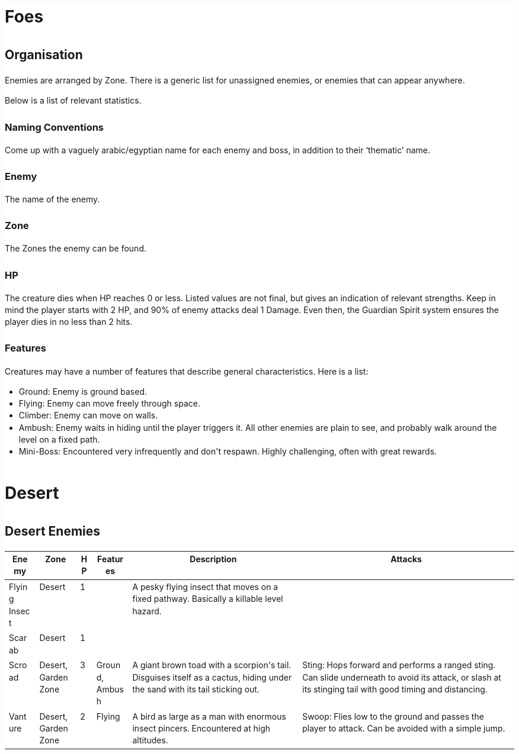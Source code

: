 # Foes

## Organisation

Enemies are arranged by Zone. There is a generic list for unassigned enemies, or enemies that can appear anywhere.

Below is a list of relevant statistics.

### Naming Conventions
Come up with a vaguely arabic/egyptian name for each enemy and boss, in addition to their ‘thematic’ name.

### Enemy
The name of the enemy.

### Zone
The Zones the enemy can be found.

### HP
The creature dies when HP reaches 0 or less. Listed values are not final, but gives an indication of relevant strengths. Keep in mind the player starts with 2 HP, and 90% of enemy attacks deal 1 Damage. Even then, the Guardian Spirit system ensures the player dies in no less than 2 hits.

### Features
Creatures may have a number of features that describe general characteristics. Here is a list:
- Ground: Enemy is ground based.
- Flying: Enemy can move freely through space.
- Climber: Enemy can move on walls.
- Ambush: Enemy waits in hiding until the player triggers it. All other enemies are plain to see, and probably walk around the level on a fixed path.
- Mini-Boss: Encountered very infrequently and don't respawn. Highly challenging, often with great rewards.

# Desert

## Desert Enemies

| Enemy | Zone | HP | Features | Description | Attacks |
| --- | --- | --- | --- | --- | --- |
| Flying Insect | Desert | 1 |  | A pesky flying insect that moves on a fixed pathway. Basically a killable level hazard. |  |
| Scarab | Desert | 1 |  |  |  |
| Scroad | Desert, Garden Zone | 3 | Ground, Ambush | A giant brown toad with a scorpion's tail. Disguises itself as a cactus, hiding under the sand with its tail sticking out.  | Sting: Hops forward and performs a ranged sting. Can slide underneath to avoid its attack, or slash at its stinging tail with good timing and distancing. |
| Vanture | Desert, Garden Zone | 2 | Flying | A bird as large as a man with enormous insect pincers. Encountered at high altitudes. | Swoop: Flies low to the ground and passes the player to attack. Can be avoided with a simple jump. |
